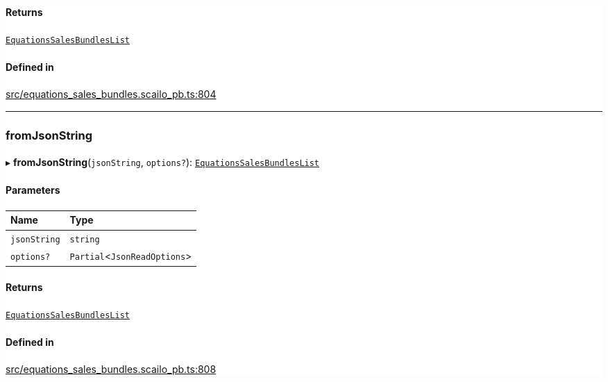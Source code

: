 #### Returns

[`EquationsSalesBundlesList`](EquationsSalesBundlesList.md)

#### Defined in

[src/equations_sales_bundles.scailo_pb.ts:804](https://github.com/scailo/ts-sdk/blob/c10a36b57201dfa5903d4b53efa1e62aa6208936/src/equations_sales_bundles.scailo_pb.ts#L804)

___

### fromJsonString

▸ **fromJsonString**(`jsonString`, `options?`): [`EquationsSalesBundlesList`](EquationsSalesBundlesList.md)

#### Parameters

| Name | Type |
| :------ | :------ |
| `jsonString` | `string` |
| `options?` | `Partial`\<`JsonReadOptions`\> |

#### Returns

[`EquationsSalesBundlesList`](EquationsSalesBundlesList.md)

#### Defined in

[src/equations_sales_bundles.scailo_pb.ts:808](https://github.com/scailo/ts-sdk/blob/c10a36b57201dfa5903d4b53efa1e62aa6208936/src/equations_sales_bundles.scailo_pb.ts#L808)
